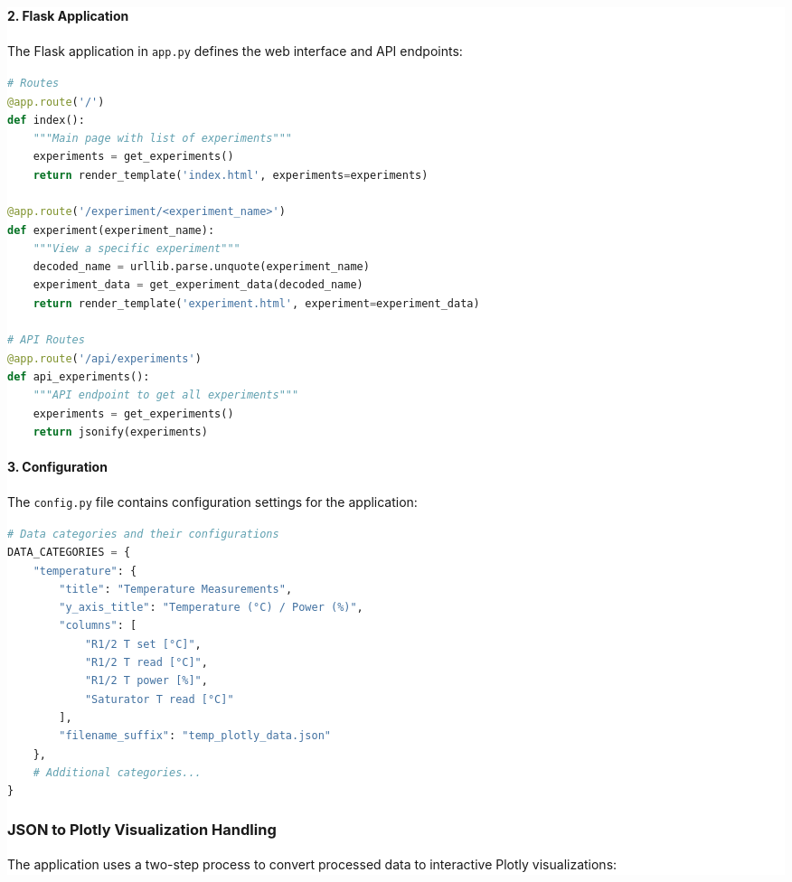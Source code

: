 #### 2. Flask Application

The Flask application in `app.py` defines the web interface and API endpoints:

```python
# Routes
@app.route('/')
def index():
    """Main page with list of experiments"""
    experiments = get_experiments()
    return render_template('index.html', experiments=experiments)

@app.route('/experiment/<experiment_name>')
def experiment(experiment_name):
    """View a specific experiment"""
    decoded_name = urllib.parse.unquote(experiment_name)
    experiment_data = get_experiment_data(decoded_name)
    return render_template('experiment.html', experiment=experiment_data)

# API Routes
@app.route('/api/experiments')
def api_experiments():
    """API endpoint to get all experiments"""
    experiments = get_experiments()
    return jsonify(experiments)
```

#### 3. Configuration

The `config.py` file contains configuration settings for the application:

```python
# Data categories and their configurations
DATA_CATEGORIES = {
    "temperature": {
        "title": "Temperature Measurements",
        "y_axis_title": "Temperature (°C) / Power (%)",
        "columns": [
            "R1/2 T set [°C]", 
            "R1/2 T read [°C]", 
            "R1/2 T power [%]", 
            "Saturator T read [°C]"
        ],
        "filename_suffix": "temp_plotly_data.json"
    },
    # Additional categories...
}
```

### JSON to Plotly Visualization Handling

The application uses a two-step process to convert processed data to interactive Plotly visualizations:
